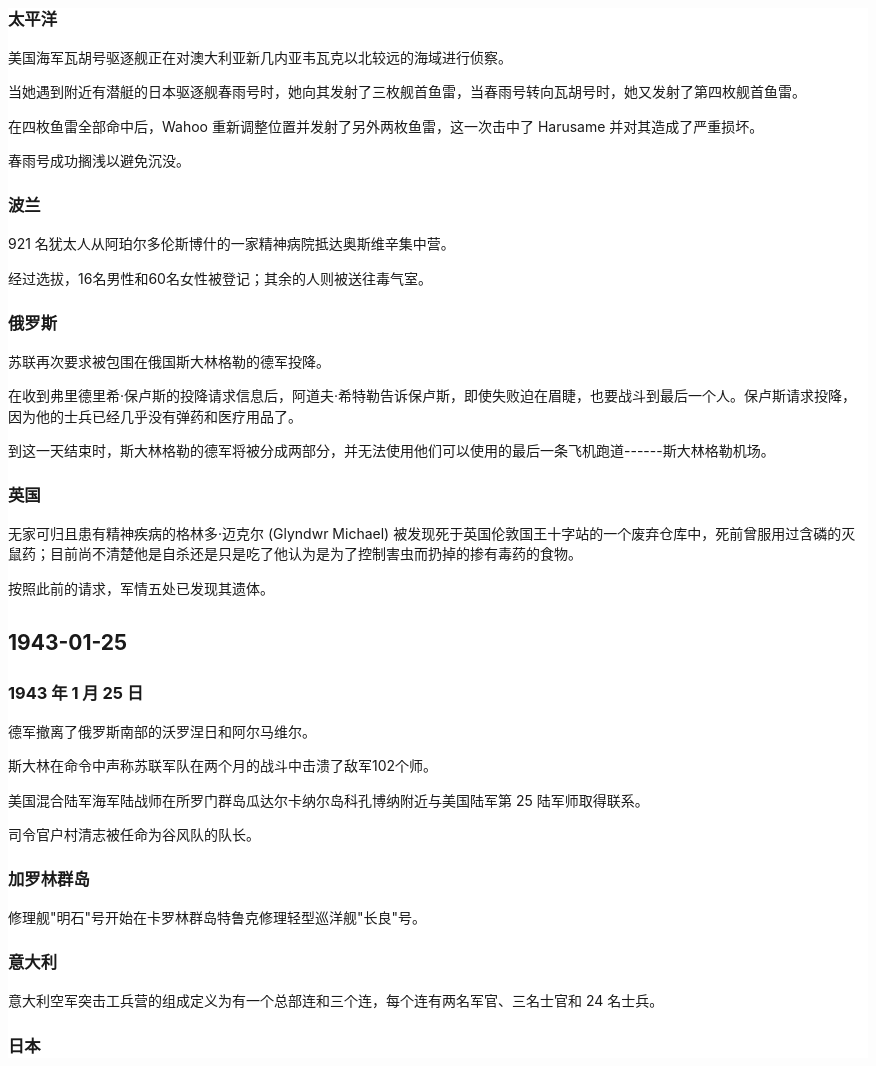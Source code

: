 ### 太平洋

美国海军瓦胡号驱逐舰正在对澳大利亚新几内亚韦瓦克以北较远的海域进行侦察。

当她遇到附近有潜艇的日本驱逐舰春雨号时，她向其发射了三枚舰首鱼雷，当春雨号转向瓦胡号时，她又发射了第四枚舰首鱼雷。

在四枚鱼雷全部命中后，Wahoo
重新调整位置并发射了另外两枚鱼雷，这一次击中了 Harusame
并对其造成了严重损坏。

春雨号成功搁浅以避免沉没。

### 波兰

921 名犹太人从阿珀尔多伦斯博什的一家精神病院抵达奥斯维辛集中营。

经过选拔，16名男性和60名女性被登记；其余的人则被送往毒气室。

### 俄罗斯

苏联再次要求被包围在俄国斯大林格勒的德军投降。

在收到弗里德里希·保卢斯的投降请求信息后，阿道夫·希特勒告诉保卢斯，即使失败迫在眉睫，也要战斗到最后一个人。保卢斯请求投降，因为他的士兵已经几乎没有弹药和医疗用品了。

到这一天结束时，斯大林格勒的德军将被分成两部分，并无法使用他们可以使用的最后一条飞机跑道------斯大林格勒机场。

### 英国

无家可归且患有精神疾病的格林多·迈克尔 (Glyndwr Michael)
被发现死于英国伦敦国王十字站的一个废弃仓库中，死前曾服用过含磷的灭鼠药；目前尚不清楚他是自杀还是只是吃了他认为是为了控制害虫而扔掉的掺有毒药的食物。

按照此前的请求，军情五处已发现其遗体。

## 1943-01-25

### 1943 年 1 月 25 日

德军撤离了俄罗斯南部的沃罗涅日和阿尔马维尔。

斯大林在命令中声称苏联军队在两个月的战斗中击溃了敌军102个师。

美国混合陆军海军陆战师在所罗门群岛瓜达尔卡纳尔岛科孔博纳附近与美国陆军第
25 陆军师取得联系。

司令官户村清志被任命为谷风队的队长。

### 加罗林群岛

修理舰"明石"号开始在卡罗林群岛特鲁克修理轻型巡洋舰"长良"号。

### 意大利

意大利空军突击工兵营的组成定义为有一个总部连和三个连，每个连有两名军官、三名士官和
24 名士兵。

### 日本
